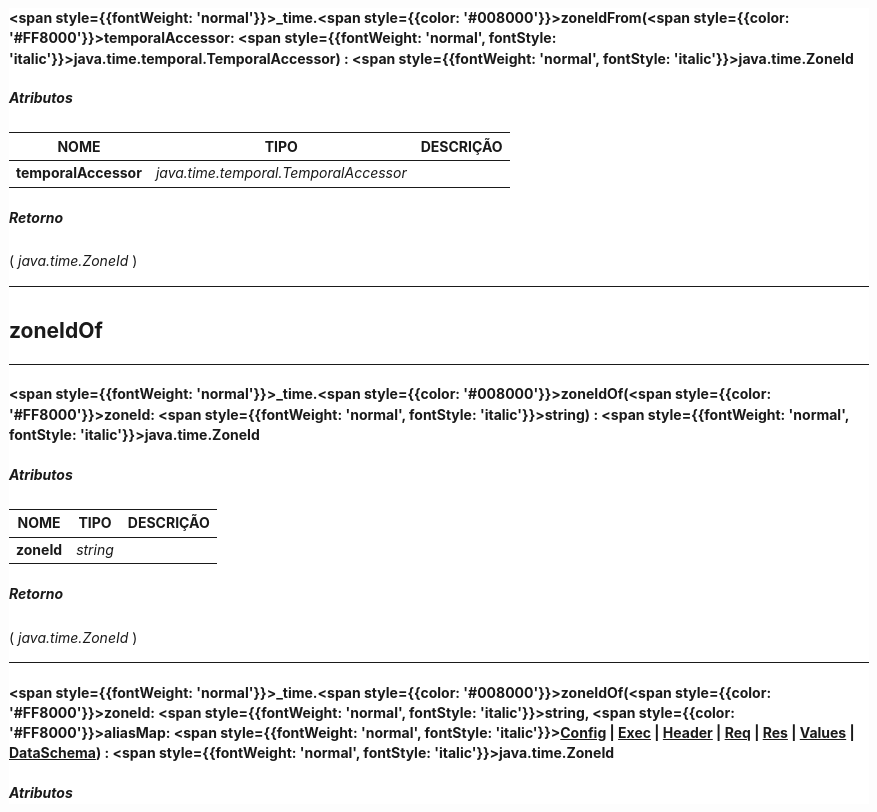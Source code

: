 
#### <span style={{fontWeight: 'normal'}}>_time</span>.<span style={{color: '#008000'}}>zoneIdFrom</span>(<span style={{color: '#FF8000'}}>temporalAccessor</span>: <span style={{fontWeight: 'normal', fontStyle: 'italic'}}>java.time.temporal.TemporalAccessor</span>) : <span style={{fontWeight: 'normal', fontStyle: 'italic'}}>java.time.ZoneId</span>
##### Atributos

| NOME | TIPO | DESCRIÇÃO |
|---|---|---|
| **temporalAccessor** | _java.time.temporal.TemporalAccessor_ |   |

##### Retorno

( _java.time.ZoneId_ )


---

## zoneIdOf

---

#### <span style={{fontWeight: 'normal'}}>_time</span>.<span style={{color: '#008000'}}>zoneIdOf</span>(<span style={{color: '#FF8000'}}>zoneId</span>: <span style={{fontWeight: 'normal', fontStyle: 'italic'}}>string</span>) : <span style={{fontWeight: 'normal', fontStyle: 'italic'}}>java.time.ZoneId</span>
##### Atributos

| NOME | TIPO | DESCRIÇÃO |
|---|---|---|
| **zoneId** | _string_ |   |

##### Retorno

( _java.time.ZoneId_ )


---

#### <span style={{fontWeight: 'normal'}}>_time</span>.<span style={{color: '#008000'}}>zoneIdOf</span>(<span style={{color: '#FF8000'}}>zoneId</span>: <span style={{fontWeight: 'normal', fontStyle: 'italic'}}>string</span>, <span style={{color: '#FF8000'}}>aliasMap</span>: <span style={{fontWeight: 'normal', fontStyle: 'italic'}}>[Config](../resources/config) &#124; [Exec](../resources/exec) &#124; [Header](../resources/header) &#124; [Req](../resources/req) &#124; [Res](../resources/res) &#124; [Values](../objects/Values) &#124; [DataSchema](../objects/DataSchema)</span>) : <span style={{fontWeight: 'normal', fontStyle: 'italic'}}>java.time.ZoneId</span>
##### Atributos
